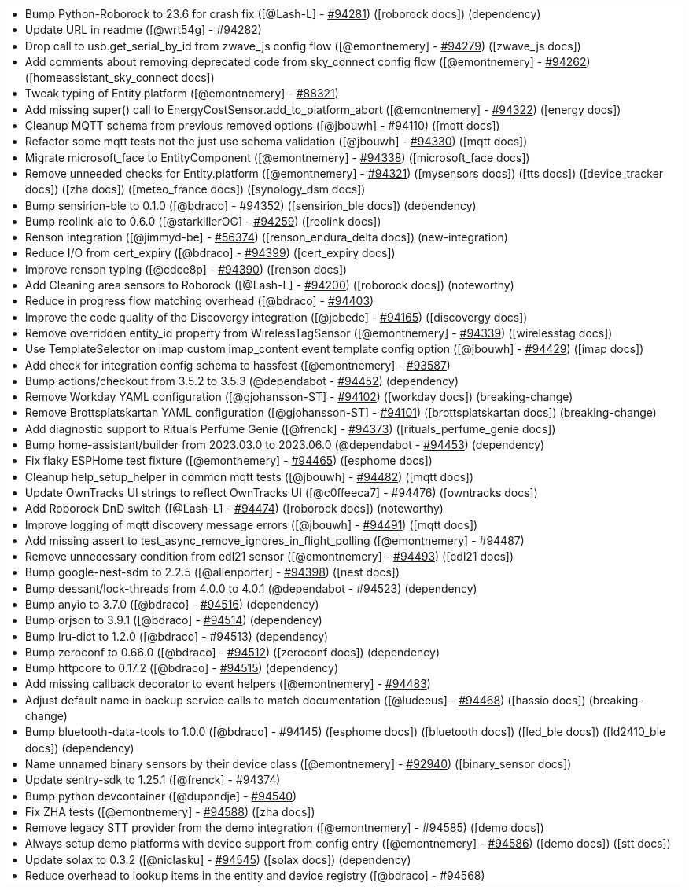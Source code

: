 - Bump Python-Roborock to 23.6 for crash fix ([@Lash-L] - [#94281]) ([roborock docs]) (dependency)
- Update URL in readme ([@wrt54g] - [#94282])
- Drop call to usb.get_serial_by_id from zwave_js config flow ([@emontnemery] - [#94279]) ([zwave_js docs])
- Add comments about removing deprecated code from sky_connect config flow ([@emontnemery] - [#94262]) ([homeassistant_sky_connect docs])
- Tweak typing of Entity.platform ([@emontnemery] - [#88321])
- Add missing super() call to EnergyCostSensor.add_to_platform_abort ([@emontnemery] - [#94322]) ([energy docs])
- Cleanup MQTT schema from previous removed options ([@jbouwh] - [#94110]) ([mqtt docs])
- Refactor some mqtt tests not the just use schema validation ([@jbouwh] - [#94330]) ([mqtt docs])
- Migrate microsoft_face to EntityComponent ([@emontnemery] - [#94338]) ([microsoft_face docs])
- Remove unneeded checks for Entity.platform ([@emontnemery] - [#94321]) ([mysensors docs]) ([tts docs]) ([device_tracker docs]) ([zha docs]) ([meteo_france docs]) ([synology_dsm docs])
- Bump sensirion-ble to 0.1.0 ([@bdraco] - [#94352]) ([sensirion_ble docs]) (dependency)
- Bump reolink-aio to 0.6.0 ([@starkillerOG] - [#94259]) ([reolink docs])
- Renson integration ([@jimmyd-be] - [#56374]) ([renson_endura_delta docs]) (new-integration)
- Reduce I/O from cert_expiry ([@bdraco] - [#94399]) ([cert_expiry docs])
- Improve renson typing ([@cdce8p] - [#94390]) ([renson docs])
- Add Cleaning area sensors to Roborock ([@Lash-L] - [#94200]) ([roborock docs]) (noteworthy)
- Reduce in progress flow matching overhead ([@bdraco] - [#94403])
- Improve the code quality of the Discovergy integration ([@jpbede] - [#94165]) ([discovergy docs])
- Remove overridden entity_id property from WirelessTagSensor ([@emontnemery] - [#94339]) ([wirelesstag docs])
- Use TemplateSelector on imap custom imap_content event template config option ([@jbouwh] - [#94429]) ([imap docs])
- Add check for integration config schema to hassfest ([@emontnemery] - [#93587])
- Bump actions/checkout from 3.5.2 to 3.5.3 (@dependabot - [#94452]) (dependency)
- Remove Workday YAML configuration ([@gjohansson-ST] - [#94102]) ([workday docs]) (breaking-change)
- Remove Brottsplatskartan YAML configuration ([@gjohansson-ST] - [#94101]) ([brottsplatskartan docs]) (breaking-change)
- Add diagnostic support to Rituals Perfume Genie ([@frenck] - [#94373]) ([rituals_perfume_genie docs])
- Bump home-assistant/builder from 2023.03.0 to 2023.06.0 (@dependabot - [#94453]) (dependency)
- Fix flaky ESPHome test fixture ([@emontnemery] - [#94465]) ([esphome docs])
- Cleanup help_setup_helper in common mqtt tests ([@jbouwh] - [#94482]) ([mqtt docs])
- Update OwnTracks UI strings to reflect OwnTracks UI ([@c0ffeeca7] - [#94476]) ([owntracks docs])
- Add Roborock DnD switch ([@Lash-L] - [#94474]) ([roborock docs]) (noteworthy)
- Improve logging of mqtt discovery message errors ([@jbouwh] - [#94491]) ([mqtt docs])
- Add missing assert to test_async_remove_ignores_in_flight_polling ([@emontnemery] - [#94487])
- Remove unnecessary condition from edl21 sensor ([@emontnemery] - [#94493]) ([edl21 docs])
- Bump google-nest-sdm to 2.2.5 ([@allenporter] - [#94398]) ([nest docs])
- Bump dessant/lock-threads from 4.0.0 to 4.0.1 (@dependabot - [#94523]) (dependency)
- Bump anyio to 3.7.0 ([@bdraco] - [#94516]) (dependency)
- Bump orjson to 3.9.1 ([@bdraco] - [#94514]) (dependency)
- Bump lru-dict to 1.2.0 ([@bdraco] - [#94513]) (dependency)
- Bump zeroconf to 0.66.0 ([@bdraco] - [#94512]) ([zeroconf docs]) (dependency)
- Bump httpcore to 0.17.2 ([@bdraco] - [#94515]) (dependency)
- Add missing callback decorator to event helpers ([@emontnemery] - [#94483])
- Adjust default name in backup service calls to match documentation ([@ludeeus] - [#94468]) ([hassio docs]) (breaking-change)
- Bump bluetooth-data-tools to 1.0.0 ([@bdraco] - [#94145]) ([esphome docs]) ([bluetooth docs]) ([led_ble docs]) ([ld2410_ble docs]) (dependency)
- Name unnamed binary sensors by their device class ([@emontnemery] - [#92940]) ([binary_sensor docs])
- Update sentry-sdk to 1.25.1 ([@frenck] - [#94374])
- Bump python devcontainer ([@dupondje] - [#94540])
- Fix ZHA tests ([@emontnemery] - [#94588]) ([zha docs])
- Remove legacy STT provider from the demo integration ([@emontnemery] - [#94585]) ([demo docs])
- Always setup demo platforms with device support from config entry ([@emontnemery] - [#94586]) ([demo docs]) ([stt docs])
- Update solax to 0.3.2 ([@niclasku] - [#94545]) ([solax docs]) (dependency)
- Reduce overhead to lookup items in the entity and device registry ([@bdraco] - [#94568])

[#54280]: https://github.com/home-assistant/core/pull/54280
[#56374]: https://github.com/home-assistant/core/pull/56374
[#56972]: https://github.com/home-assistant/core/pull/56972
[#60977]: https://github.com/home-assistant/core/pull/60977
[#70080]: https://github.com/home-assistant/core/pull/70080
[#70445]: https://github.com/home-assistant/core/pull/70445
[#74719]: https://github.com/home-assistant/core/pull/74719
[#74822]: https://github.com/home-assistant/core/pull/74822
[#74954]: https://github.com/home-assistant/core/pull/74954
[#77710]: https://github.com/home-assistant/core/pull/77710
[#80295]: https://github.com/home-assistant/core/pull/80295
[#80450]: https://github.com/home-assistant/core/pull/80450
[#80478]: https://github.com/home-assistant/core/pull/80478
[#80579]: https://github.com/home-assistant/core/pull/80579
[#80621]: https://github.com/home-assistant/core/pull/80621
[#80781]: https://github.com/home-assistant/core/pull/80781
[#83181]: https://github.com/home-assistant/core/pull/83181
[#84149]: https://github.com/home-assistant/core/pull/84149
[#84664]: https://github.com/home-assistant/core/pull/84664
[#85886]: https://github.com/home-assistant/core/pull/85886
[#85969]: https://github.com/home-assistant/core/pull/85969
[#86256]: https://github.com/home-assistant/core/pull/86256
[#87081]: https://github.com/home-assistant/core/pull/87081
[#88321]: https://github.com/home-assistant/core/pull/88321
[#88706]: https://github.com/home-assistant/core/pull/88706
[#88816]: https://github.com/home-assistant/core/pull/88816
[#90099]: https://github.com/home-assistant/core/pull/90099
[#90564]: https://github.com/home-assistant/core/pull/90564
[#90861]: https://github.com/home-assistant/core/pull/90861
[#90897]: https://github.com/home-assistant/core/pull/90897
[#90982]: https://github.com/home-assistant/core/pull/90982
[#91006]: https://github.com/home-assistant/core/pull/91006
[#91167]: https://github.com/home-assistant/core/pull/91167
[#91357]: https://github.com/home-assistant/core/pull/91357
[#91424]: https://github.com/home-assistant/core/pull/91424
[#91483]: https://github.com/home-assistant/core/pull/91483
[#91997]: https://github.com/home-assistant/core/pull/91997
[#92199]: https://github.com/home-assistant/core/pull/92199
[#92357]: https://github.com/home-assistant/core/pull/92357
[#92371]: https://github.com/home-assistant/core/pull/92371
[#92380]: https://github.com/home-assistant/core/pull/92380
[#92940]: https://github.com/home-assistant/core/pull/92940
[#93024]: https://github.com/home-assistant/core/pull/93024
[#93200]: https://github.com/home-assistant/core/pull/93200
[#93304]: https://github.com/home-assistant/core/pull/93304
[#93404]: https://github.com/home-assistant/core/pull/93404
[#93531]: https://github.com/home-assistant/core/pull/93531
[#93547]: https://github.com/home-assistant/core/pull/93547
[#93548]: https://github.com/home-assistant/core/pull/93548
[#93583]: https://github.com/home-assistant/core/pull/93583
[#93587]: https://github.com/home-assistant/core/pull/93587
[#93599]: https://github.com/home-assistant/core/pull/93599
[#93615]: https://github.com/home-assistant/core/pull/93615
[#93644]: https://github.com/home-assistant/core/pull/93644
[#93661]: https://github.com/home-assistant/core/pull/93661
[#93710]: https://github.com/home-assistant/core/pull/93710
[#93803]: https://github.com/home-assistant/core/pull/93803
[#93854]: https://github.com/home-assistant/core/pull/93854
[#93867]: https://github.com/home-assistant/core/pull/93867
[#93869]: https://github.com/home-assistant/core/pull/93869
[#93872]: https://github.com/home-assistant/core/pull/93872
[#93874]: https://github.com/home-assistant/core/pull/93874
[#93881]: https://github.com/home-assistant/core/pull/93881
[#93882]: https://github.com/home-assistant/core/pull/93882
[#93883]: https://github.com/home-assistant/core/pull/93883
[#93892]: https://github.com/home-assistant/core/pull/93892
[#93893]: https://github.com/home-assistant/core/pull/93893
[#93894]: https://github.com/home-assistant/core/pull/93894
[#93895]: https://github.com/home-assistant/core/pull/93895
[#93899]: https://github.com/home-assistant/core/pull/93899
[#93900]: https://github.com/home-assistant/core/pull/93900
[#93901]: https://github.com/home-assistant/core/pull/93901
[#93902]: https://github.com/home-assistant/core/pull/93902
[#93903]: https://github.com/home-assistant/core/pull/93903
[#93908]: https://github.com/home-assistant/core/pull/93908
[#93910]: https://github.com/home-assistant/core/pull/93910
[#93911]: https://github.com/home-assistant/core/pull/93911
[#93912]: https://github.com/home-assistant/core/pull/93912
[#93913]: https://github.com/home-assistant/core/pull/93913
[#93915]: https://github.com/home-assistant/core/pull/93915
[#93917]: https://github.com/home-assistant/core/pull/93917
[#93918]: https://github.com/home-assistant/core/pull/93918
[#93920]: https://github.com/home-assistant/core/pull/93920
[#93926]: https://github.com/home-assistant/core/pull/93926
[#93933]: https://github.com/home-assistant/core/pull/93933
[#93951]: https://github.com/home-assistant/core/pull/93951
[#93952]: https://github.com/home-assistant/core/pull/93952
[#93953]: https://github.com/home-assistant/core/pull/93953
[#93954]: https://github.com/home-assistant/core/pull/93954
[#93965]: https://github.com/home-assistant/core/pull/93965
[#93971]: https://github.com/home-assistant/core/pull/93971
[#93983]: https://github.com/home-assistant/core/pull/93983
[#93989]: https://github.com/home-assistant/core/pull/93989
[#93990]: https://github.com/home-assistant/core/pull/93990
[#93995]: https://github.com/home-assistant/core/pull/93995
[#93997]: https://github.com/home-assistant/core/pull/93997
[#93999]: https://github.com/home-assistant/core/pull/93999
[#94000]: https://github.com/home-assistant/core/pull/94000
[#94033]: https://github.com/home-assistant/core/pull/94033
[#94034]: https://github.com/home-assistant/core/pull/94034
[#94049]: https://github.com/home-assistant/core/pull/94049
[#94050]: https://github.com/home-assistant/core/pull/94050
[#94053]: https://github.com/home-assistant/core/pull/94053
[#94060]: https://github.com/home-assistant/core/pull/94060
[#94068]: https://github.com/home-assistant/core/pull/94068
[#94071]: https://github.com/home-assistant/core/pull/94071
[#94072]: https://github.com/home-assistant/core/pull/94072
[#94078]: https://github.com/home-assistant/core/pull/94078
[#94084]: https://github.com/home-assistant/core/pull/94084
[#94090]: https://github.com/home-assistant/core/pull/94090
[#94091]: https://github.com/home-assistant/core/pull/94091
[#94092]: https://github.com/home-assistant/core/pull/94092
[#94094]: https://github.com/home-assistant/core/pull/94094
[#94101]: https://github.com/home-assistant/core/pull/94101
[#94102]: https://github.com/home-assistant/core/pull/94102
[#94103]: https://github.com/home-assistant/core/pull/94103
[#94104]: https://github.com/home-assistant/core/pull/94104
[#94105]: https://github.com/home-assistant/core/pull/94105
[#94106]: https://github.com/home-assistant/core/pull/94106
[#94109]: https://github.com/home-assistant/core/pull/94109
[#94110]: https://github.com/home-assistant/core/pull/94110
[#94116]: https://github.com/home-assistant/core/pull/94116
[#94117]: https://github.com/home-assistant/core/pull/94117
[#94126]: https://github.com/home-assistant/core/pull/94126
[#94131]: https://github.com/home-assistant/core/pull/94131
[#94138]: https://github.com/home-assistant/core/pull/94138
[#94143]: https://github.com/home-assistant/core/pull/94143
[#94144]: https://github.com/home-assistant/core/pull/94144
[#94145]: https://github.com/home-assistant/core/pull/94145
[#94162]: https://github.com/home-assistant/core/pull/94162
[#94165]: https://github.com/home-assistant/core/pull/94165
[#94166]: https://github.com/home-assistant/core/pull/94166
[#94169]: https://github.com/home-assistant/core/pull/94169
[#94170]: https://github.com/home-assistant/core/pull/94170
[#94171]: https://github.com/home-assistant/core/pull/94171
[#94175]: https://github.com/home-assistant/core/pull/94175
[#94178]: https://github.com/home-assistant/core/pull/94178
[#94194]: https://github.com/home-assistant/core/pull/94194
[#94200]: https://github.com/home-assistant/core/pull/94200
[#94221]: https://github.com/home-assistant/core/pull/94221
[#94259]: https://github.com/home-assistant/core/pull/94259
[#94262]: https://github.com/home-assistant/core/pull/94262
[#94266]: https://github.com/home-assistant/core/pull/94266
[#94268]: https://github.com/home-assistant/core/pull/94268
[#94275]: https://github.com/home-assistant/core/pull/94275
[#94276]: https://github.com/home-assistant/core/pull/94276
[#94278]: https://github.com/home-assistant/core/pull/94278
[#94279]: https://github.com/home-assistant/core/pull/94279
[#94280]: https://github.com/home-assistant/core/pull/94280
[#94281]: https://github.com/home-assistant/core/pull/94281
[#94282]: https://github.com/home-assistant/core/pull/94282
[#94287]: https://github.com/home-assistant/core/pull/94287
[#94290]: https://github.com/home-assistant/core/pull/94290
[#94298]: https://github.com/home-assistant/core/pull/94298
[#94302]: https://github.com/home-assistant/core/pull/94302
[#94321]: https://github.com/home-assistant/core/pull/94321
[#94322]: https://github.com/home-assistant/core/pull/94322
[#94323]: https://github.com/home-assistant/core/pull/94323
[#94330]: https://github.com/home-assistant/core/pull/94330
[#94335]: https://github.com/home-assistant/core/pull/94335
[#94338]: https://github.com/home-assistant/core/pull/94338
[#94339]: https://github.com/home-assistant/core/pull/94339
[#94352]: https://github.com/home-assistant/core/pull/94352
[#94359]: https://github.com/home-assistant/core/pull/94359
[#94362]: https://github.com/home-assistant/core/pull/94362
[#94363]: https://github.com/home-assistant/core/pull/94363
[#94373]: https://github.com/home-assistant/core/pull/94373
[#94374]: https://github.com/home-assistant/core/pull/94374
[#94390]: https://github.com/home-assistant/core/pull/94390
[#94398]: https://github.com/home-assistant/core/pull/94398
[#94399]: https://github.com/home-assistant/core/pull/94399
[#94401]: https://github.com/home-assistant/core/pull/94401
[#94403]: https://github.com/home-assistant/core/pull/94403
[#94406]: https://github.com/home-assistant/core/pull/94406
[#94413]: https://github.com/home-assistant/core/pull/94413
[#94429]: https://github.com/home-assistant/core/pull/94429
[#94452]: https://github.com/home-assistant/core/pull/94452
[#94453]: https://github.com/home-assistant/core/pull/94453
[#94465]: https://github.com/home-assistant/core/pull/94465
[#94468]: https://github.com/home-assistant/core/pull/94468
[#94474]: https://github.com/home-assistant/core/pull/94474
[#94476]: https://github.com/home-assistant/core/pull/94476
[#94482]: https://github.com/home-assistant/core/pull/94482
[#94483]: https://github.com/home-assistant/core/pull/94483
[#94487]: https://github.com/home-assistant/core/pull/94487
[#94491]: https://github.com/home-assistant/core/pull/94491
[#94493]: https://github.com/home-assistant/core/pull/94493
[#94511]: https://github.com/home-assistant/core/pull/94511
[#94512]: https://github.com/home-assistant/core/pull/94512
[#94513]: https://github.com/home-assistant/core/pull/94513
[#94514]: https://github.com/home-assistant/core/pull/94514
[#94515]: https://github.com/home-assistant/core/pull/94515
[#94516]: https://github.com/home-assistant/core/pull/94516
[#94517]: https://github.com/home-assistant/core/pull/94517
[#94523]: https://github.com/home-assistant/core/pull/94523
[#94540]: https://github.com/home-assistant/core/pull/94540
[#94545]: https://github.com/home-assistant/core/pull/94545
[#94552]: https://github.com/home-assistant/core/pull/94552
[#94564]: https://github.com/home-assistant/core/pull/94564
[#94568]: https://github.com/home-assistant/core/pull/94568
[#94574]: https://github.com/home-assistant/core/pull/94574
[#94582]: https://github.com/home-assistant/core/pull/94582
[#94585]: https://github.com/home-assistant/core/pull/94585
[#94586]: https://github.com/home-assistant/core/pull/94586
[#94588]: https://github.com/home-assistant/core/pull/94588
[#94590]: https://github.com/home-assistant/core/pull/94590
[#94594]: https://github.com/home-assistant/core/pull/94594
[#94601]: https://github.com/home-assistant/core/pull/94601
[#94602]: https://github.com/home-assistant/core/pull/94602
[#94603]: https://github.com/home-assistant/core/pull/94603
[#94604]: https://github.com/home-assistant/core/pull/94604
[#94605]: https://github.com/home-assistant/core/pull/94605
[#94606]: https://github.com/home-assistant/core/pull/94606
[#94607]: https://github.com/home-assistant/core/pull/94607
[#94608]: https://github.com/home-assistant/core/pull/94608
[#94610]: https://github.com/home-assistant/core/pull/94610
[#94611]: https://github.com/home-assistant/core/pull/94611
[#94613]: https://github.com/home-assistant/core/pull/94613
[#94615]: https://github.com/home-assistant/core/pull/94615
[#94625]: https://github.com/home-assistant/core/pull/94625
[#94630]: https://github.com/home-assistant/core/pull/94630
[#94631]: https://github.com/home-assistant/core/pull/94631
[#94632]: https://github.com/home-assistant/core/pull/94632
[#94633]: https://github.com/home-assistant/core/pull/94633
[#94634]: https://github.com/home-assistant/core/pull/94634
[#94636]: https://github.com/home-assistant/core/pull/94636
[#94637]: https://github.com/home-assistant/core/pull/94637
[#94638]: https://github.com/home-assistant/core/pull/94638
[#94639]: https://github.com/home-assistant/core/pull/94639
[#94640]: https://github.com/home-assistant/core/pull/94640
[#94641]: https://github.com/home-assistant/core/pull/94641
[#94642]: https://github.com/home-assistant/core/pull/94642
[#94644]: https://github.com/home-assistant/core/pull/94644
[#94645]: https://github.com/home-assistant/core/pull/94645
[#94646]: https://github.com/home-assistant/core/pull/94646
[#94647]: https://github.com/home-assistant/core/pull/94647
[#94656]: https://github.com/home-assistant/core/pull/94656
[#94657]: https://github.com/home-assistant/core/pull/94657
[#94658]: https://github.com/home-assistant/core/pull/94658
[#94659]: https://github.com/home-assistant/core/pull/94659
[#94660]: https://github.com/home-assistant/core/pull/94660
[#94672]: https://github.com/home-assistant/core/pull/94672
[#94674]: https://github.com/home-assistant/core/pull/94674
[#94677]: https://github.com/home-assistant/core/pull/94677
[#94683]: https://github.com/home-assistant/core/pull/94683
[#94686]: https://github.com/home-assistant/core/pull/94686
[#94688]: https://github.com/home-assistant/core/pull/94688
[#94689]: https://github.com/home-assistant/core/pull/94689
[#94690]: https://github.com/home-assistant/core/pull/94690
[#94692]: https://github.com/home-assistant/core/pull/94692
[#94693]: https://github.com/home-assistant/core/pull/94693
[#94696]: https://github.com/home-assistant/core/pull/94696
[#94699]: https://github.com/home-assistant/core/pull/94699
[#94705]: https://github.com/home-assistant/core/pull/94705
[#94711]: https://github.com/home-assistant/core/pull/94711
[#94712]: https://github.com/home-assistant/core/pull/94712
[#94721]: https://github.com/home-assistant/core/pull/94721
[#94723]: https://github.com/home-assistant/core/pull/94723
[#94724]: https://github.com/home-assistant/core/pull/94724
[#94725]: https://github.com/home-assistant/core/pull/94725
[#94727]: https://github.com/home-assistant/core/pull/94727
[#94731]: https://github.com/home-assistant/core/pull/94731
[#94734]: https://github.com/home-assistant/core/pull/94734
[#94740]: https://github.com/home-assistant/core/pull/94740
[#94743]: https://github.com/home-assistant/core/pull/94743
[#94744]: https://github.com/home-assistant/core/pull/94744
[#94749]: https://github.com/home-assistant/core/pull/94749
[#94751]: https://github.com/home-assistant/core/pull/94751
[#94753]: https://github.com/home-assistant/core/pull/94753
[#94757]: https://github.com/home-assistant/core/pull/94757
[#94759]: https://github.com/home-assistant/core/pull/94759
[#94761]: https://github.com/home-assistant/core/pull/94761
[#94762]: https://github.com/home-assistant/core/pull/94762
[#94765]: https://github.com/home-assistant/core/pull/94765
[#94769]: https://github.com/home-assistant/core/pull/94769
[#94770]: https://github.com/home-assistant/core/pull/94770
[#94773]: https://github.com/home-assistant/core/pull/94773
[#94777]: https://github.com/home-assistant/core/pull/94777
[#94778]: https://github.com/home-assistant/core/pull/94778
[#94780]: https://github.com/home-assistant/core/pull/94780
[#94786]: https://github.com/home-assistant/core/pull/94786
[#94788]: https://github.com/home-assistant/core/pull/94788
[#94791]: https://github.com/home-assistant/core/pull/94791
[#94800]: https://github.com/home-assistant/core/pull/94800
[#94803]: https://github.com/home-assistant/core/pull/94803
[#94804]: https://github.com/home-assistant/core/pull/94804
[#94809]: https://github.com/home-assistant/core/pull/94809
[#94811]: https://github.com/home-assistant/core/pull/94811
[#94816]: https://github.com/home-assistant/core/pull/94816
[#94818]: https://github.com/home-assistant/core/pull/94818
[#94819]: https://github.com/home-assistant/core/pull/94819
[#94823]: https://github.com/home-assistant/core/pull/94823
[#94828]: https://github.com/home-assistant/core/pull/94828
[#94829]: https://github.com/home-assistant/core/pull/94829
[#94832]: https://github.com/home-assistant/core/pull/94832
[#94836]: https://github.com/home-assistant/core/pull/94836
[#94844]: https://github.com/home-assistant/core/pull/94844
[#94845]: https://github.com/home-assistant/core/pull/94845
[#94846]: https://github.com/home-assistant/core/pull/94846
[#94847]: https://github.com/home-assistant/core/pull/94847
[#94851]: https://github.com/home-assistant/core/pull/94851
[#94856]: https://github.com/home-assistant/core/pull/94856
[#94861]: https://github.com/home-assistant/core/pull/94861
[#94862]: https://github.com/home-assistant/core/pull/94862
[#94864]: https://github.com/home-assistant/core/pull/94864
[#94866]: https://github.com/home-assistant/core/pull/94866
[#94874]: https://github.com/home-assistant/core/pull/94874
[#94876]: https://github.com/home-assistant/core/pull/94876
[#94878]: https://github.com/home-assistant/core/pull/94878
[#94879]: https://github.com/home-assistant/core/pull/94879
[#94882]: https://github.com/home-assistant/core/pull/94882
[#94883]: https://github.com/home-assistant/core/pull/94883
[#94885]: https://github.com/home-assistant/core/pull/94885
[#94887]: https://github.com/home-assistant/core/pull/94887
[#94889]: https://github.com/home-assistant/core/pull/94889
[#94890]: https://github.com/home-assistant/core/pull/94890
[#94891]: https://github.com/home-assistant/core/pull/94891
[#94898]: https://github.com/home-assistant/core/pull/94898
[#94900]: https://github.com/home-assistant/core/pull/94900
[#94901]: https://github.com/home-assistant/core/pull/94901
[#94902]: https://github.com/home-assistant/core/pull/94902
[#94903]: https://github.com/home-assistant/core/pull/94903
[#94904]: https://github.com/home-assistant/core/pull/94904
[#94905]: https://github.com/home-assistant/core/pull/94905
[#94910]: https://github.com/home-assistant/core/pull/94910
[#94912]: https://github.com/home-assistant/core/pull/94912
[#94916]: https://github.com/home-assistant/core/pull/94916
[#94923]: https://github.com/home-assistant/core/pull/94923
[#94924]: https://github.com/home-assistant/core/pull/94924
[#94925]: https://github.com/home-assistant/core/pull/94925
[#94926]: https://github.com/home-assistant/core/pull/94926
[#94927]: https://github.com/home-assistant/core/pull/94927
[#94928]: https://github.com/home-assistant/core/pull/94928
[#94929]: https://github.com/home-assistant/core/pull/94929
[#94930]: https://github.com/home-assistant/core/pull/94930
[#94931]: https://github.com/home-assistant/core/pull/94931
[#94934]: https://github.com/home-assistant/core/pull/94934
[#94935]: https://github.com/home-assistant/core/pull/94935
[#94937]: https://github.com/home-assistant/core/pull/94937
[#94942]: https://github.com/home-assistant/core/pull/94942
[#94944]: https://github.com/home-assistant/core/pull/94944
[#94945]: https://github.com/home-assistant/core/pull/94945
[#94953]: https://github.com/home-assistant/core/pull/94953
[#94955]: https://github.com/home-assistant/core/pull/94955
[#94956]: https://github.com/home-assistant/core/pull/94956
[#94958]: https://github.com/home-assistant/core/pull/94958
[#94959]: https://github.com/home-assistant/core/pull/94959
[#94960]: https://github.com/home-assistant/core/pull/94960
[#94961]: https://github.com/home-assistant/core/pull/94961
[#94962]: https://github.com/home-assistant/core/pull/94962
[#94963]: https://github.com/home-assistant/core/pull/94963
[#94965]: https://github.com/home-assistant/core/pull/94965
[#94966]: https://github.com/home-assistant/core/pull/94966
[#94969]: https://github.com/home-assistant/core/pull/94969
[#94971]: https://github.com/home-assistant/core/pull/94971
[#94972]: https://github.com/home-assistant/core/pull/94972
[#94974]: https://github.com/home-assistant/core/pull/94974
[#94975]: https://github.com/home-assistant/core/pull/94975
[#94976]: https://github.com/home-assistant/core/pull/94976
[#94978]: https://github.com/home-assistant/core/pull/94978
[#94979]: https://github.com/home-assistant/core/pull/94979
[#94980]: https://github.com/home-assistant/core/pull/94980
[#94981]: https://github.com/home-assistant/core/pull/94981
[#94983]: https://github.com/home-assistant/core/pull/94983
[#94986]: https://github.com/home-assistant/core/pull/94986
[#94987]: https://github.com/home-assistant/core/pull/94987
[#94988]: https://github.com/home-assistant/core/pull/94988
[#94989]: https://github.com/home-assistant/core/pull/94989
[#94990]: https://github.com/home-assistant/core/pull/94990
[#94995]: https://github.com/home-assistant/core/pull/94995
[#95001]: https://github.com/home-assistant/core/pull/95001
[#95002]: https://github.com/home-assistant/core/pull/95002
[#95004]: https://github.com/home-assistant/core/pull/95004
[#95007]: https://github.com/home-assistant/core/pull/95007
[#95009]: https://github.com/home-assistant/core/pull/95009
[#95010]: https://github.com/home-assistant/core/pull/95010
[#95011]: https://github.com/home-assistant/core/pull/95011
[#95019]: https://github.com/home-assistant/core/pull/95019
[#95021]: https://github.com/home-assistant/core/pull/95021
[#95022]: https://github.com/home-assistant/core/pull/95022
[#95023]: https://github.com/home-assistant/core/pull/95023
[#95025]: https://github.com/home-assistant/core/pull/95025
[#95026]: https://github.com/home-assistant/core/pull/95026
[#95029]: https://github.com/home-assistant/core/pull/95029
[#95030]: https://github.com/home-assistant/core/pull/95030
[#95031]: https://github.com/home-assistant/core/pull/95031
[#95035]: https://github.com/home-assistant/core/pull/95035
[#95037]: https://github.com/home-assistant/core/pull/95037
[#95042]: https://github.com/home-assistant/core/pull/95042
[#95045]: https://github.com/home-assistant/core/pull/95045
[#95051]: https://github.com/home-assistant/core/pull/95051
[#95052]: https://github.com/home-assistant/core/pull/95052
[#95059]: https://github.com/home-assistant/core/pull/95059
[#95061]: https://github.com/home-assistant/core/pull/95061
[#95064]: https://github.com/home-assistant/core/pull/95064
[#95065]: https://github.com/home-assistant/core/pull/95065
[#95067]: https://github.com/home-assistant/core/pull/95067
[#95068]: https://github.com/home-assistant/core/pull/95068
[#95069]: https://github.com/home-assistant/core/pull/95069
[#95070]: https://github.com/home-assistant/core/pull/95070
[#95071]: https://github.com/home-assistant/core/pull/95071
[#95072]: https://github.com/home-assistant/core/pull/95072
[#95077]: https://github.com/home-assistant/core/pull/95077
[#95080]: https://github.com/home-assistant/core/pull/95080
[#95082]: https://github.com/home-assistant/core/pull/95082
[#95083]: https://github.com/home-assistant/core/pull/95083
[#95084]: https://github.com/home-assistant/core/pull/95084
[#95090]: https://github.com/home-assistant/core/pull/95090
[#95092]: https://github.com/home-assistant/core/pull/95092
[#95096]: https://github.com/home-assistant/core/pull/95096
[#95097]: https://github.com/home-assistant/core/pull/95097
[#95098]: https://github.com/home-assistant/core/pull/95098
[#95099]: https://github.com/home-assistant/core/pull/95099
[#95100]: https://github.com/home-assistant/core/pull/95100
[#95101]: https://github.com/home-assistant/core/pull/95101
[#95102]: https://github.com/home-assistant/core/pull/95102
[#95103]: https://github.com/home-assistant/core/pull/95103
[#95108]: https://github.com/home-assistant/core/pull/95108
[#95109]: https://github.com/home-assistant/core/pull/95109
[#95110]: https://github.com/home-assistant/core/pull/95110
[#95113]: https://github.com/home-assistant/core/pull/95113
[#95115]: https://github.com/home-assistant/core/pull/95115
[#95122]: https://github.com/home-assistant/core/pull/95122
[#95124]: https://github.com/home-assistant/core/pull/95124
[#95126]: https://github.com/home-assistant/core/pull/95126
[#95128]: https://github.com/home-assistant/core/pull/95128
[#95130]: https://github.com/home-assistant/core/pull/95130
[#95131]: https://github.com/home-assistant/core/pull/95131
[#95132]: https://github.com/home-assistant/core/pull/95132
[#95133]: https://github.com/home-assistant/core/pull/95133
[#95134]: https://github.com/home-assistant/core/pull/95134
[#95135]: https://github.com/home-assistant/core/pull/95135
[#95136]: https://github.com/home-assistant/core/pull/95136
[#95138]: https://github.com/home-assistant/core/pull/95138
[#95139]: https://github.com/home-assistant/core/pull/95139
[#95140]: https://github.com/home-assistant/core/pull/95140
[#95142]: https://github.com/home-assistant/core/pull/95142
[#95143]: https://github.com/home-assistant/core/pull/95143
[#95144]: https://github.com/home-assistant/core/pull/95144
[#95151]: https://github.com/home-assistant/core/pull/95151
[#95153]: https://github.com/home-assistant/core/pull/95153
[#95155]: https://github.com/home-assistant/core/pull/95155
[#95160]: https://github.com/home-assistant/core/pull/95160
[#95162]: https://github.com/home-assistant/core/pull/95162
[#95163]: https://github.com/home-assistant/core/pull/95163
[#95166]: https://github.com/home-assistant/core/pull/95166
[#95168]: https://github.com/home-assistant/core/pull/95168
[#95173]: https://github.com/home-assistant/core/pull/95173
[#95178]: https://github.com/home-assistant/core/pull/95178
[#95180]: https://github.com/home-assistant/core/pull/95180
[#95182]: https://github.com/home-assistant/core/pull/95182
[#95183]: https://github.com/home-assistant/core/pull/95183
[#95184]: https://github.com/home-assistant/core/pull/95184
[#95188]: https://github.com/home-assistant/core/pull/95188
[#95196]: https://github.com/home-assistant/core/pull/95196
[#95202]: https://github.com/home-assistant/core/pull/95202
[#95209]: https://github.com/home-assistant/core/pull/95209
[#95210]: https://github.com/home-assistant/core/pull/95210
[#95211]: https://github.com/home-assistant/core/pull/95211
[#95212]: https://github.com/home-assistant/core/pull/95212
[#95213]: https://github.com/home-assistant/core/pull/95213
[#95218]: https://github.com/home-assistant/core/pull/95218
[#95219]: https://github.com/home-assistant/core/pull/95219
[#95220]: https://github.com/home-assistant/core/pull/95220
[#95222]: https://github.com/home-assistant/core/pull/95222
[#95225]: https://github.com/home-assistant/core/pull/95225
[#95226]: https://github.com/home-assistant/core/pull/95226
[#95230]: https://github.com/home-assistant/core/pull/95230
[#95231]: https://github.com/home-assistant/core/pull/95231
[#95232]: https://github.com/home-assistant/core/pull/95232
[#95233]: https://github.com/home-assistant/core/pull/95233
[#95234]: https://github.com/home-assistant/core/pull/95234
[#95235]: https://github.com/home-assistant/core/pull/95235
[#95236]: https://github.com/home-assistant/core/pull/95236
[#95237]: https://github.com/home-assistant/core/pull/95237
[#95238]: https://github.com/home-assistant/core/pull/95238
[#95240]: https://github.com/home-assistant/core/pull/95240
[#95241]: https://github.com/home-assistant/core/pull/95241
[#95244]: https://github.com/home-assistant/core/pull/95244
[#95245]: https://github.com/home-assistant/core/pull/95245
[#95246]: https://github.com/home-assistant/core/pull/95246
[#95247]: https://github.com/home-assistant/core/pull/95247
[#95248]: https://github.com/home-assistant/core/pull/95248
[#95249]: https://github.com/home-assistant/core/pull/95249
[#95250]: https://github.com/home-assistant/core/pull/95250
[#95251]: https://github.com/home-assistant/core/pull/95251
[#95252]: https://github.com/home-assistant/core/pull/95252
[#95253]: https://github.com/home-assistant/core/pull/95253
[#95254]: https://github.com/home-assistant/core/pull/95254
[#95255]: https://github.com/home-assistant/core/pull/95255
[#95256]: https://github.com/home-assistant/core/pull/95256
[#95257]: https://github.com/home-assistant/core/pull/95257
[#95258]: https://github.com/home-assistant/core/pull/95258
[#95259]: https://github.com/home-assistant/core/pull/95259
[#95260]: https://github.com/home-assistant/core/pull/95260
[#95261]: https://github.com/home-assistant/core/pull/95261
[#95262]: https://github.com/home-assistant/core/pull/95262
[#95267]: https://github.com/home-assistant/core/pull/95267
[#95268]: https://github.com/home-assistant/core/pull/95268
[#95269]: https://github.com/home-assistant/core/pull/95269
[#95270]: https://github.com/home-assistant/core/pull/95270
[#95271]: https://github.com/home-assistant/core/pull/95271
[#95272]: https://github.com/home-assistant/core/pull/95272
[#95273]: https://github.com/home-assistant/core/pull/95273
[#95274]: https://github.com/home-assistant/core/pull/95274
[#95275]: https://github.com/home-assistant/core/pull/95275
[#95276]: https://github.com/home-assistant/core/pull/95276
[#95278]: https://github.com/home-assistant/core/pull/95278
[#95281]: https://github.com/home-assistant/core/pull/95281
[#95282]: https://github.com/home-assistant/core/pull/95282
[#95283]: https://github.com/home-assistant/core/pull/95283
[#95284]: https://github.com/home-assistant/core/pull/95284
[#95286]: https://github.com/home-assistant/core/pull/95286
[#95289]: https://github.com/home-assistant/core/pull/95289
[#95291]: https://github.com/home-assistant/core/pull/95291
[#95292]: https://github.com/home-assistant/core/pull/95292
[#95293]: https://github.com/home-assistant/core/pull/95293
[#95295]: https://github.com/home-assistant/core/pull/95295
[#95296]: https://github.com/home-assistant/core/pull/95296
[#95299]: https://github.com/home-assistant/core/pull/95299
[#95301]: https://github.com/home-assistant/core/pull/95301
[#95302]: https://github.com/home-assistant/core/pull/95302
[#95303]: https://github.com/home-assistant/core/pull/95303
[#95306]: https://github.com/home-assistant/core/pull/95306
[#95307]: https://github.com/home-assistant/core/pull/95307
[#95308]: https://github.com/home-assistant/core/pull/95308
[#95309]: https://github.com/home-assistant/core/pull/95309
[#95311]: https://github.com/home-assistant/core/pull/95311
[#95312]: https://github.com/home-assistant/core/pull/95312
[#95313]: https://github.com/home-assistant/core/pull/95313
[#95314]: https://github.com/home-assistant/core/pull/95314
[#95316]: https://github.com/home-assistant/core/pull/95316
[#95317]: https://github.com/home-assistant/core/pull/95317
[#95318]: https://github.com/home-assistant/core/pull/95318
[#95321]: https://github.com/home-assistant/core/pull/95321
[#95327]: https://github.com/home-assistant/core/pull/95327
[#95328]: https://github.com/home-assistant/core/pull/95328
[#95330]: https://github.com/home-assistant/core/pull/95330
[#95332]: https://github.com/home-assistant/core/pull/95332
[#95333]: https://github.com/home-assistant/core/pull/95333
[#95334]: https://github.com/home-assistant/core/pull/95334
[#95335]: https://github.com/home-assistant/core/pull/95335
[#95337]: https://github.com/home-assistant/core/pull/95337
[#95338]: https://github.com/home-assistant/core/pull/95338
[#95339]: https://github.com/home-assistant/core/pull/95339
[#95340]: https://github.com/home-assistant/core/pull/95340
[#95341]: https://github.com/home-assistant/core/pull/95341
[#95342]: https://github.com/home-assistant/core/pull/95342
[#95343]: https://github.com/home-assistant/core/pull/95343
[#95344]: https://github.com/home-assistant/core/pull/95344
[#95345]: https://github.com/home-assistant/core/pull/95345
[#95346]: https://github.com/home-assistant/core/pull/95346
[#95347]: https://github.com/home-assistant/core/pull/95347
[#95348]: https://github.com/home-assistant/core/pull/95348
[#95350]: https://github.com/home-assistant/core/pull/95350
[#95352]: https://github.com/home-assistant/core/pull/95352
[#95353]: https://github.com/home-assistant/core/pull/95353
[#95355]: https://github.com/home-assistant/core/pull/95355
[#95356]: https://github.com/home-assistant/core/pull/95356
[#95358]: https://github.com/home-assistant/core/pull/95358
[#95359]: https://github.com/home-assistant/core/pull/95359
[#95360]: https://github.com/home-assistant/core/pull/95360
[#95361]: https://github.com/home-assistant/core/pull/95361
[#95362]: https://github.com/home-assistant/core/pull/95362
[#95363]: https://github.com/home-assistant/core/pull/95363
[#95365]: https://github.com/home-assistant/core/pull/95365
[#95367]: https://github.com/home-assistant/core/pull/95367
[#95368]: https://github.com/home-assistant/core/pull/95368
[#95369]: https://github.com/home-assistant/core/pull/95369
[#95370]: https://github.com/home-assistant/core/pull/95370
[#95372]: https://github.com/home-assistant/core/pull/95372
[#95373]: https://github.com/home-assistant/core/pull/95373
[#95376]: https://github.com/home-assistant/core/pull/95376
[#95379]: https://github.com/home-assistant/core/pull/95379
[#95380]: https://github.com/home-assistant/core/pull/95380
[#95381]: https://github.com/home-assistant/core/pull/95381
[#95384]: https://github.com/home-assistant/core/pull/95384
[#95387]: https://github.com/home-assistant/core/pull/95387
[#95388]: https://github.com/home-assistant/core/pull/95388
[#95391]: https://github.com/home-assistant/core/pull/95391
[#95392]: https://github.com/home-assistant/core/pull/95392
[#95393]: https://github.com/home-assistant/core/pull/95393
[#95394]: https://github.com/home-assistant/core/pull/95394
[#95396]: https://github.com/home-assistant/core/pull/95396